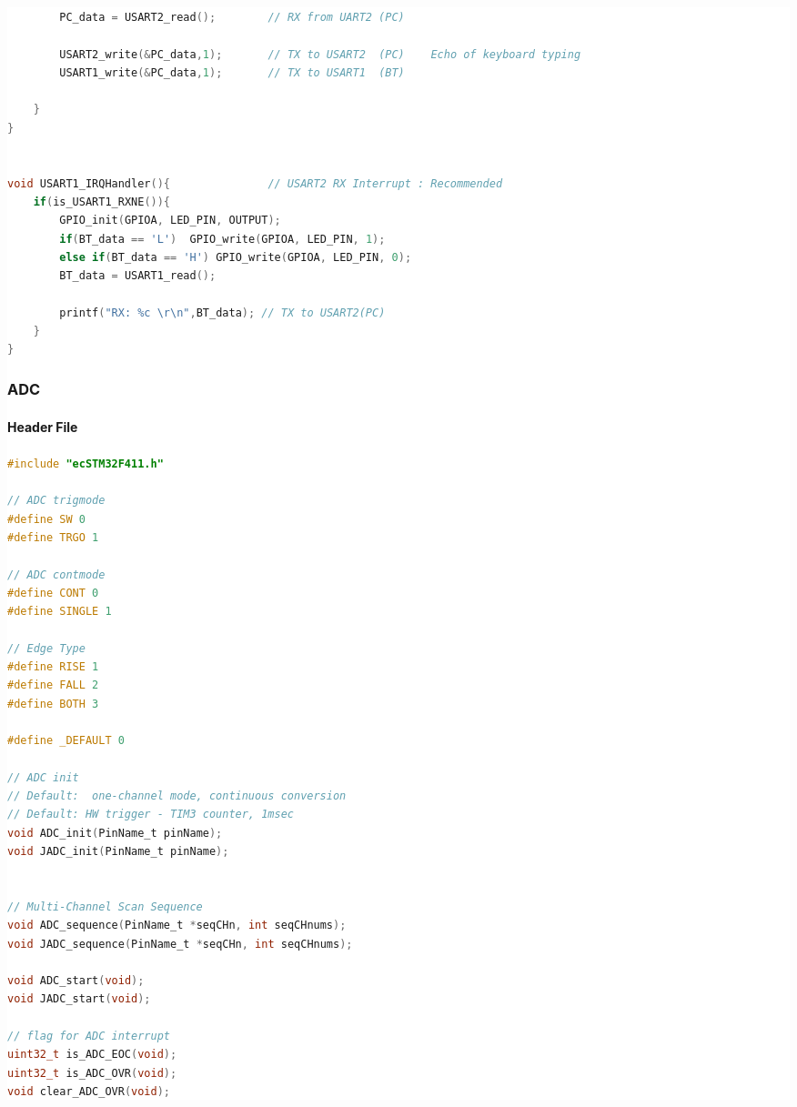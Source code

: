 ```c
		PC_data = USART2_read();		// RX from UART2 (PC)
		
		USART2_write(&PC_data,1);		// TX to USART2	 (PC)	 Echo of keyboard typing
		USART1_write(&PC_data,1);		// TX to USART1	 (BT)
		
	}
}


void USART1_IRQHandler(){          		// USART2 RX Interrupt : Recommended
	if(is_USART1_RXNE()){
		GPIO_init(GPIOA, LED_PIN, OUTPUT);
		if(BT_data == 'L')	GPIO_write(GPIOA, LED_PIN, 1);
		else if(BT_data == 'H') GPIO_write(GPIOA, LED_PIN, 0);
		BT_data = USART1_read();

		printf("RX: %c \r\n",BT_data); // TX to USART2(PC)
	}
}
```



### ADC

#### Header File

```c
#include "ecSTM32F411.h"

// ADC trigmode
#define SW 0
#define TRGO 1

// ADC contmode
#define CONT 0
#define SINGLE 1

// Edge Type
#define RISE 1
#define FALL 2
#define BOTH 3

#define _DEFAULT 0

// ADC init
// Default:  one-channel mode, continuous conversion
// Default: HW trigger - TIM3 counter, 1msec
void ADC_init(PinName_t pinName);
void JADC_init(PinName_t pinName);


// Multi-Channel Scan Sequence 
void ADC_sequence(PinName_t *seqCHn, int seqCHnums); 
void JADC_sequence(PinName_t *seqCHn, int seqCHnums); 

void ADC_start(void);
void JADC_start(void);

// flag for ADC interrupt
uint32_t is_ADC_EOC(void);
uint32_t is_ADC_OVR(void);
void clear_ADC_OVR(void);

```